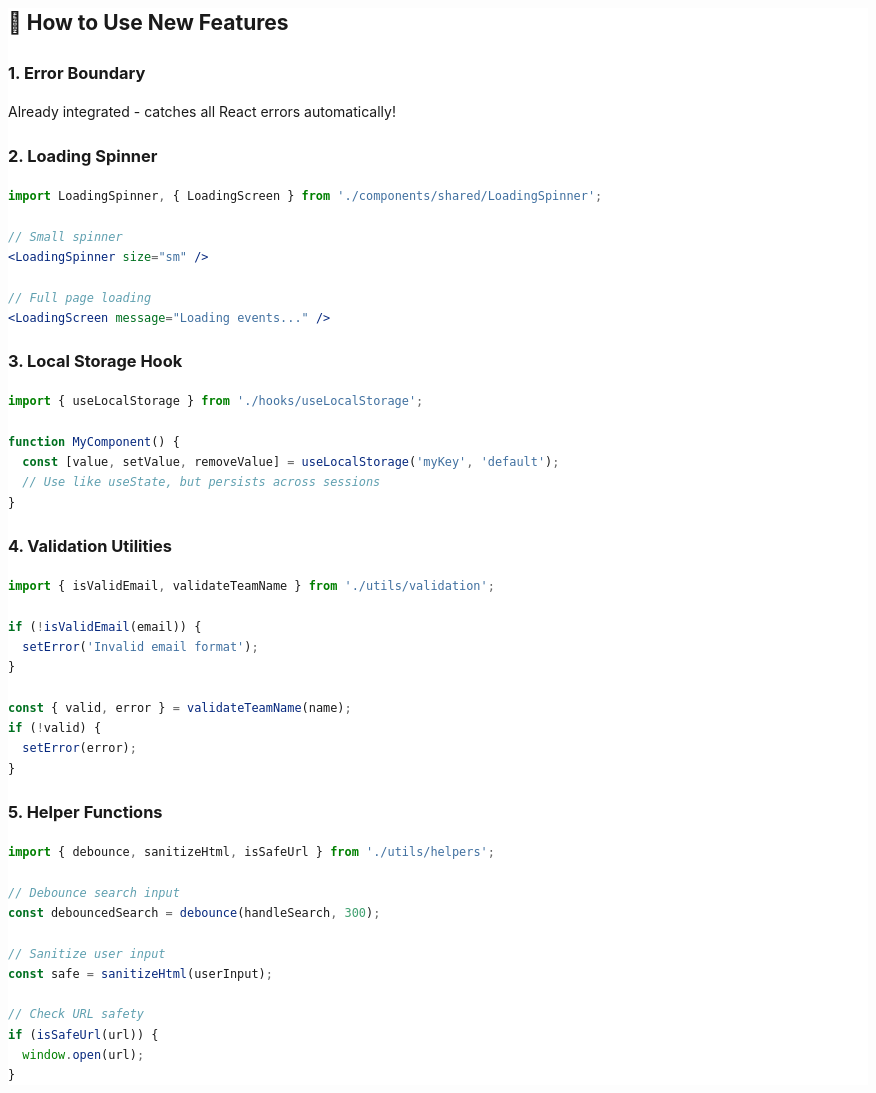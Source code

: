 ## 🚀 How to Use New Features

### 1. Error Boundary
Already integrated - catches all React errors automatically!

### 2. Loading Spinner
```jsx
import LoadingSpinner, { LoadingScreen } from './components/shared/LoadingSpinner';

// Small spinner
<LoadingSpinner size="sm" />

// Full page loading
<LoadingScreen message="Loading events..." />
```

### 3. Local Storage Hook
```jsx
import { useLocalStorage } from './hooks/useLocalStorage';

function MyComponent() {
  const [value, setValue, removeValue] = useLocalStorage('myKey', 'default');
  // Use like useState, but persists across sessions
}
```

### 4. Validation Utilities
```jsx
import { isValidEmail, validateTeamName } from './utils/validation';

if (!isValidEmail(email)) {
  setError('Invalid email format');
}

const { valid, error } = validateTeamName(name);
if (!valid) {
  setError(error);
}
```

### 5. Helper Functions
```jsx
import { debounce, sanitizeHtml, isSafeUrl } from './utils/helpers';

// Debounce search input
const debouncedSearch = debounce(handleSearch, 300);

// Sanitize user input
const safe = sanitizeHtml(userInput);

// Check URL safety
if (isSafeUrl(url)) {
  window.open(url);
}
```
